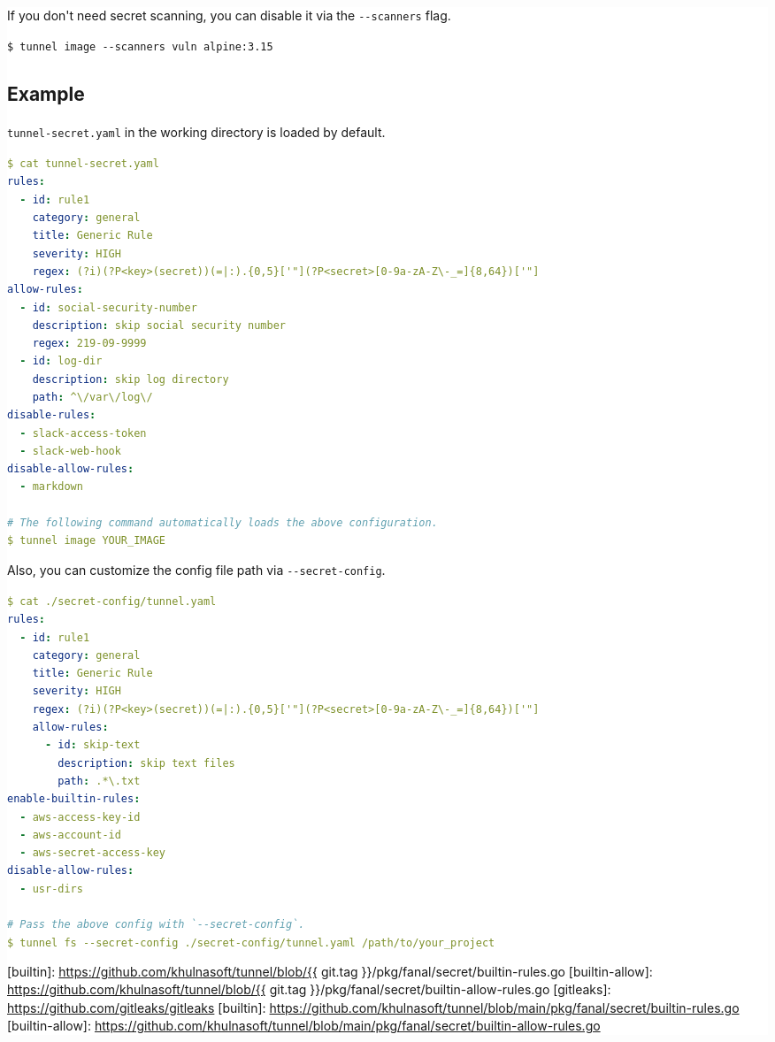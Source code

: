 If you don't need secret scanning, you can disable it via the `--scanners` flag.

```shell
$ tunnel image --scanners vuln alpine:3.15
```

## Example

`tunnel-secret.yaml` in the working directory is loaded by default.

```yaml
$ cat tunnel-secret.yaml
rules:
  - id: rule1
    category: general
    title: Generic Rule
    severity: HIGH
    regex: (?i)(?P<key>(secret))(=|:).{0,5}['"](?P<secret>[0-9a-zA-Z\-_=]{8,64})['"]
allow-rules:
  - id: social-security-number
    description: skip social security number
    regex: 219-09-9999
  - id: log-dir
    description: skip log directory
    path: ^\/var\/log\/
disable-rules:
  - slack-access-token
  - slack-web-hook
disable-allow-rules:
  - markdown

# The following command automatically loads the above configuration.
$ tunnel image YOUR_IMAGE
```

Also, you can customize the config file path via `--secret-config`.

```yaml
$ cat ./secret-config/tunnel.yaml
rules:
  - id: rule1
    category: general
    title: Generic Rule
    severity: HIGH
    regex: (?i)(?P<key>(secret))(=|:).{0,5}['"](?P<secret>[0-9a-zA-Z\-_=]{8,64})['"]
    allow-rules:
      - id: skip-text
        description: skip text files
        path: .*\.txt
enable-builtin-rules:
  - aws-access-key-id
  - aws-account-id
  - aws-secret-access-key
disable-allow-rules:
  - usr-dirs

# Pass the above config with `--secret-config`.
$ tunnel fs --secret-config ./secret-config/tunnel.yaml /path/to/your_project
```


[builtin]: https://github.com/khulnasoft/tunnel/blob/{{ git.tag }}/pkg/fanal/secret/builtin-rules.go
[builtin-allow]: https://github.com/khulnasoft/tunnel/blob/{{ git.tag }}/pkg/fanal/secret/builtin-allow-rules.go
[gitleaks]: https://github.com/gitleaks/gitleaks
[builtin]: https://github.com/khulnasoft/tunnel/blob/main/pkg/fanal/secret/builtin-rules.go
[builtin-allow]: https://github.com/khulnasoft/tunnel/blob/main/pkg/fanal/secret/builtin-allow-rules.go